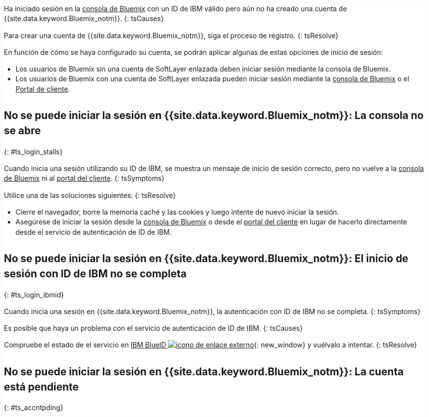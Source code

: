 Ha iniciado sesión en la [consola de Bluemix](https://console.{DomainName}) con un ID de IBM válido pero aún no ha creado una cuenta de {{site.data.keyword.Bluemix_notm}}. 
{: tsCauses} 

Para crear una cuenta de {{site.data.keyword.Bluemix_notm}}, siga el proceso de registro. 
{: tsResolve}

En función de cómo se haya configurado su cuenta, se podrán aplicar algunas de estas opciones de inicio de sesión: 
 * Los usuarios de Bluemix sin una cuenta de SoftLayer enlazada deben iniciar sesión mediante la consola de Bluemix.
 * Los usuarios de Bluemix con una cuenta de SoftLayer enlazada pueden iniciar sesión mediante la [consola de Bluemix](https://console.{DomainName}) o el [Portal de cliente](https://control.softlayer.com).
 

## No se puede iniciar la sesión en {{site.data.keyword.Bluemix_notm}}: La consola no se abre
{: #ts_login_stalls}

Cuando inicia una sesión utilizando su ID de IBM, se muestra un mensaje de inicio de sesión correcto, pero no vuelve a la [consola de Bluemix](https://console.{DomainName}) ni al [portal del cliente](https://control.softlayer.com).
{: tsSymptoms}

Utilice una de las soluciones siguientes:
{: tsResolve}
 * Cierre el navegador, borre la memoria caché y las cookies y luego intente de nuevo iniciar la sesión.
 * Asegúrese de iniciar la sesión desde la [consola de Bluemix](https://console.{DomainName}) o desde el [portal del cliente](https://control.softlayer.com) en lugar de hacerlo directamente desde el servicio de autenticación de ID de IBM.
 
 
## No se puede iniciar la sesión en {{site.data.keyword.Bluemix_notm}}: El inicio de sesión con ID de IBM no se completa
{: #ts_login_ibmid}

Cuando inicia una sesión en {{site.data.keyword.Bluemix_notm}}, la autenticación con ID de IBM no se completa.
{: tsSymptoms}

Es posible que haya un problema con el servicio de autenticación de ID de IBM.
{: tsCauses}

Compruebe el estado de el servicio en [IBM BlueID ![icono de enlace externo](../icons/launch-glyph.svg "icono de enlace externo")](https://new.wind.ibmcloud.com/webapp/#/status/a1a0c5d743d94a6a9597087541564d8e){: new_window} y vuélvalo a intentar.
{: tsResolve}


## No se puede iniciar la sesión en {{site.data.keyword.Bluemix_notm}}: La cuenta está pendiente
{: #ts_accntpding}
